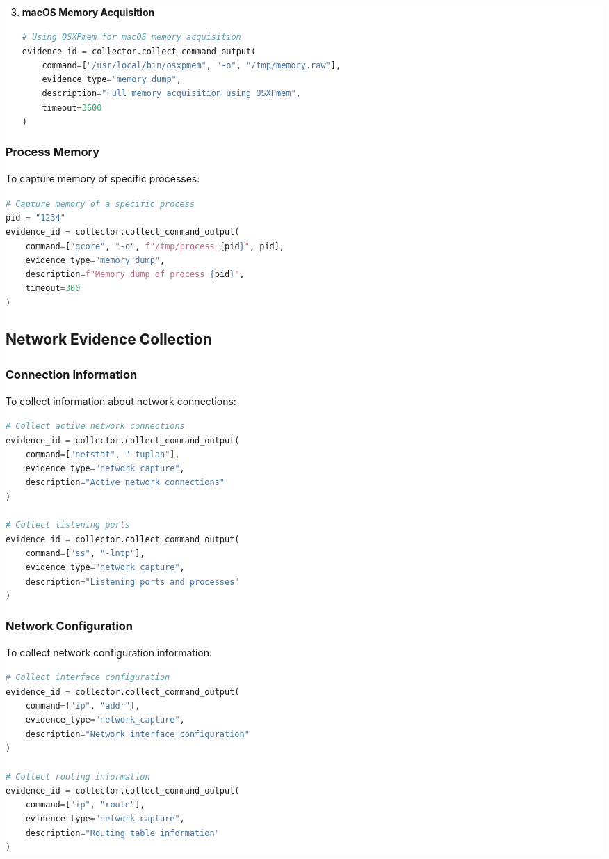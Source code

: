 3. **macOS Memory Acquisition**

   ```python
   # Using OSXPmem for macOS memory acquisition
   evidence_id = collector.collect_command_output(
       command=["/usr/local/bin/osxpmem", "-o", "/tmp/memory.raw"],
       evidence_type="memory_dump",
       description="Full memory acquisition using OSXPmem",
       timeout=3600
   )
   ```

### Process Memory

To capture memory of specific processes:

```python
# Capture memory of a specific process
pid = "1234"
evidence_id = collector.collect_command_output(
    command=["gcore", "-o", f"/tmp/process_{pid}", pid],
    evidence_type="memory_dump",
    description=f"Memory dump of process {pid}",
    timeout=300
)
```

## Network Evidence Collection

### Connection Information

To collect information about network connections:

```python
# Collect active network connections
evidence_id = collector.collect_command_output(
    command=["netstat", "-tuplan"],
    evidence_type="network_capture",
    description="Active network connections"
)

# Collect listening ports
evidence_id = collector.collect_command_output(
    command=["ss", "-lntp"],
    evidence_type="network_capture",
    description="Listening ports and processes"
)
```

### Network Configuration

To collect network configuration information:

```python
# Collect interface configuration
evidence_id = collector.collect_command_output(
    command=["ip", "addr"],
    evidence_type="network_capture",
    description="Network interface configuration"
)

# Collect routing information
evidence_id = collector.collect_command_output(
    command=["ip", "route"],
    evidence_type="network_capture",
    description="Routing table information"
)
```